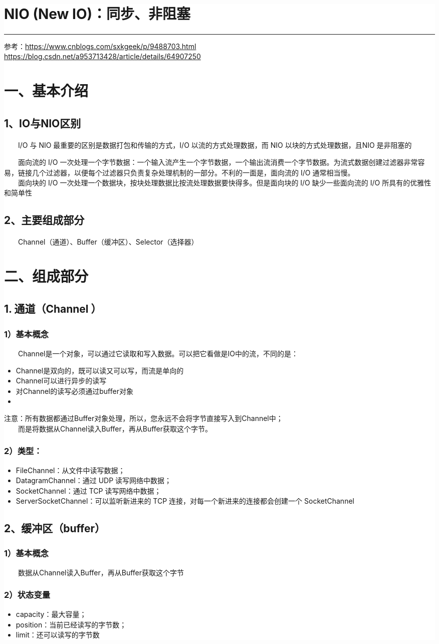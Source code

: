 # NIO  (New IO)：同步、非阻塞
--------------------------------------------------------------------------------
参考：https://www.cnblogs.com/sxkgeek/p/9488703.html<br>
https://blog.csdn.net/a953713428/article/details/64907250

# 一、基本介绍
## 1、IO与NIO区别
&emsp;&emsp;I/O 与 NIO 最重要的区别是数据打包和传输的方式，I/O 以流的方式处理数据，而 NIO 以块的方式处理数据，且NIO 是非阻塞的

&emsp;&emsp;面向流的 I/O 一次处理一个字节数据：一个输入流产生一个字节数据，一个输出流消费一个字节数据。为流式数据创建过滤器非常容易，链接几个过滤器，以便每个过滤器只负责复杂处理机制的一部分。不利的一面是，面向流的 I/O 通常相当慢。<br>
&emsp;&emsp;面向块的 I/O 一次处理一个数据块，按块处理数据比按流处理数据要快得多。但是面向块的 I/O 缺少一些面向流的 I/O 所具有的优雅性和简单性

## 2、主要组成部分
&emsp;&emsp;Channel（通道）、Buffer（缓冲区）、Selector（选择器）



# 二、组成部分

## 1. 通道（Channel ）
### 1）基本概念
&emsp;&emsp;Channel是一个对象，可以通过它读取和写入数据。可以把它看做是IO中的流，不同的是：<br>
- Channel是双向的，既可以读又可以写，而流是单向的
- Channel可以进行异步的读写
- 对Channel的读写必须通过buffer对象
- 
注意：所有数据都通过Buffer对象处理，所以，您永远不会将字节直接写入到Channel中；<br>
&emsp;&emsp;而是将数据从Channel读入Buffer，再从Buffer获取这个字节。


### 2）类型：
- FileChannel：从文件中读写数据；
- DatagramChannel：通过 UDP 读写网络中数据；
- SocketChannel：通过 TCP 读写网络中数据；
- ServerSocketChannel：可以监听新进来的 TCP 连接，对每一个新进来的连接都会创建一个 SocketChannel
 

## 2、缓冲区（buffer）

### 1）基本概念
&emsp;&emsp;数据从Channel读入Buffer，再从Buffer获取这个字节

### 2）状态变量
- capacity：最大容量；
- position：当前已经读写的字节数；
- limit：还可以读写的字节数
